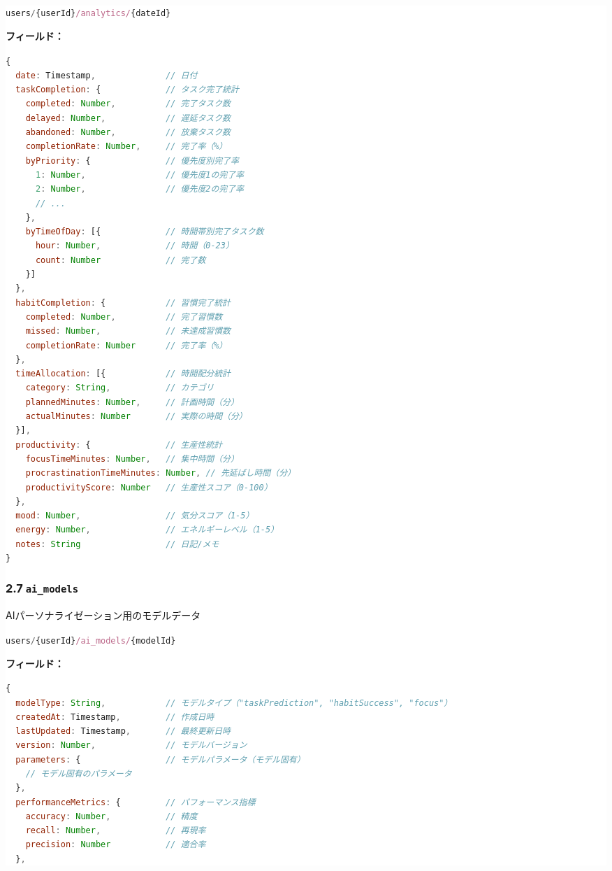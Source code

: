 ```javascript
users/{userId}/analytics/{dateId}
```

**フィールド：**
```javascript
{
  date: Timestamp,              // 日付
  taskCompletion: {             // タスク完了統計
    completed: Number,          // 完了タスク数
    delayed: Number,            // 遅延タスク数
    abandoned: Number,          // 放棄タスク数
    completionRate: Number,     // 完了率（%）
    byPriority: {               // 優先度別完了率
      1: Number,                // 優先度1の完了率
      2: Number,                // 優先度2の完了率
      // ...
    },
    byTimeOfDay: [{             // 時間帯別完了タスク数
      hour: Number,             // 時間（0-23）
      count: Number             // 完了数
    }]
  },
  habitCompletion: {            // 習慣完了統計
    completed: Number,          // 完了習慣数
    missed: Number,             // 未達成習慣数
    completionRate: Number      // 完了率（%）
  },
  timeAllocation: [{            // 時間配分統計
    category: String,           // カテゴリ
    plannedMinutes: Number,     // 計画時間（分）
    actualMinutes: Number       // 実際の時間（分）
  }],
  productivity: {               // 生産性統計
    focusTimeMinutes: Number,   // 集中時間（分）
    procrastinationTimeMinutes: Number, // 先延ばし時間（分）
    productivityScore: Number   // 生産性スコア（0-100）
  },
  mood: Number,                 // 気分スコア（1-5）
  energy: Number,               // エネルギーレベル（1-5）
  notes: String                 // 日記/メモ
}
```

### 2.7 `ai_models`
AIパーソナライゼーション用のモデルデータ

```javascript
users/{userId}/ai_models/{modelId}
```

**フィールド：**
```javascript
{
  modelType: String,            // モデルタイプ（"taskPrediction", "habitSuccess", "focus"）
  createdAt: Timestamp,         // 作成日時
  lastUpdated: Timestamp,       // 最終更新日時
  version: Number,              // モデルバージョン
  parameters: {                 // モデルパラメータ（モデル固有）
    // モデル固有のパラメータ
  },
  performanceMetrics: {         // パフォーマンス指標
    accuracy: Number,           // 精度
    recall: Number,             // 再現率
    precision: Number           // 適合率
  },
```